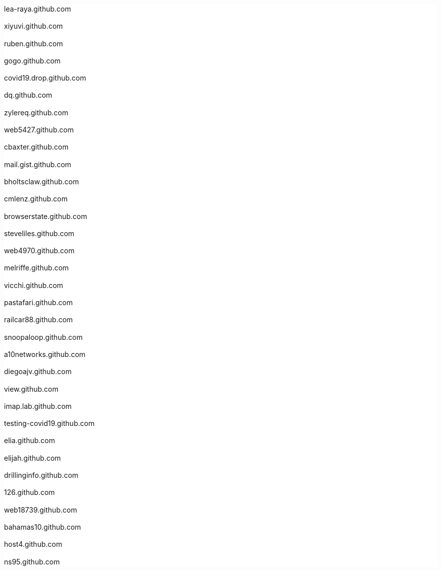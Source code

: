 lea-raya.github.com

xiyuvi.github.com

ruben.github.com

gogo.github.com

covid19.drop.github.com

dq.github.com

zylereq.github.com

web5427.github.com

cbaxter.github.com

mail.gist.github.com

bholtsclaw.github.com

cmlenz.github.com

browserstate.github.com

steveliles.github.com

web4970.github.com

melriffe.github.com

vicchi.github.com

pastafari.github.com

railcar88.github.com

snoopaloop.github.com

a10networks.github.com

diegoajv.github.com

view.github.com

imap.lab.github.com

testing-covid19.github.com

elia.github.com

elijah.github.com

drillinginfo.github.com

126.github.com

web18739.github.com

bahamas10.github.com

host4.github.com

ns95.github.com
